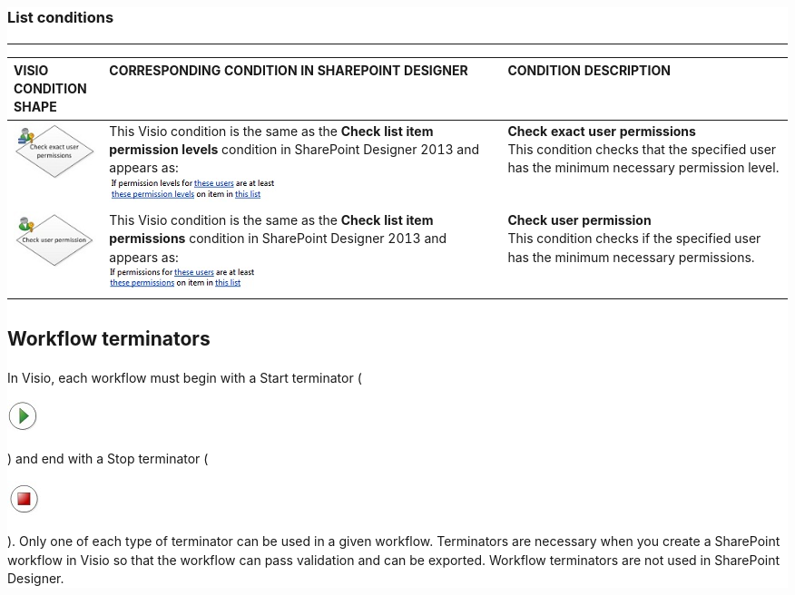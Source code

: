 
### List conditions


  
    
    

****


|**VISIO CONDITION SHAPE**|**CORRESPONDING CONDITION IN SHAREPOINT DESIGNER**|**CONDITION DESCRIPTION**|
|:-----|:-----|:-----|
|![Check exact user permissions](images/spd15-ChkExactUserPerms-visio.JPG)|This Visio condition is the same as the **Check list item permission levels** condition in SharePoint Designer 2013 and appears as: <br/> ![Check list item permission levels](images/spd15-ChkExactUserPerms-txt.JPG)|**Check exact user permissions** <br/> This condition checks that the specified user has the minimum necessary permission level.  <br/> |
|![Check user permissions](images/spd15-ChkUserPerms-visio.JPG)|This Visio condition is the same as the **Check list item permissions** condition in SharePoint Designer 2013 and appears as: <br/> ![Check list item permissions](images/spd15-ChkUserPerms-txt.JPG)|**Check user permission** <br/> This condition checks if the specified user has the minimum necessary permissions.  <br/> |
   

## Workflow terminators
<a name="section3"> </a>

In Visio, each workflow must begin with a Start terminator (
  
    
    
![Start](images/spd15-WFStart-icon.JPG)
  
    
    
) and end with a Stop terminator (
  
    
    
![Stop](images/spd15-WFStop-icon.JPG)
  
    
    
). Only one of each type of terminator can be used in a given workflow. Terminators are necessary when you create a SharePoint workflow in Visio so that the workflow can pass validation and can be exported. Workflow terminators are not used in SharePoint Designer.
  
    
    

